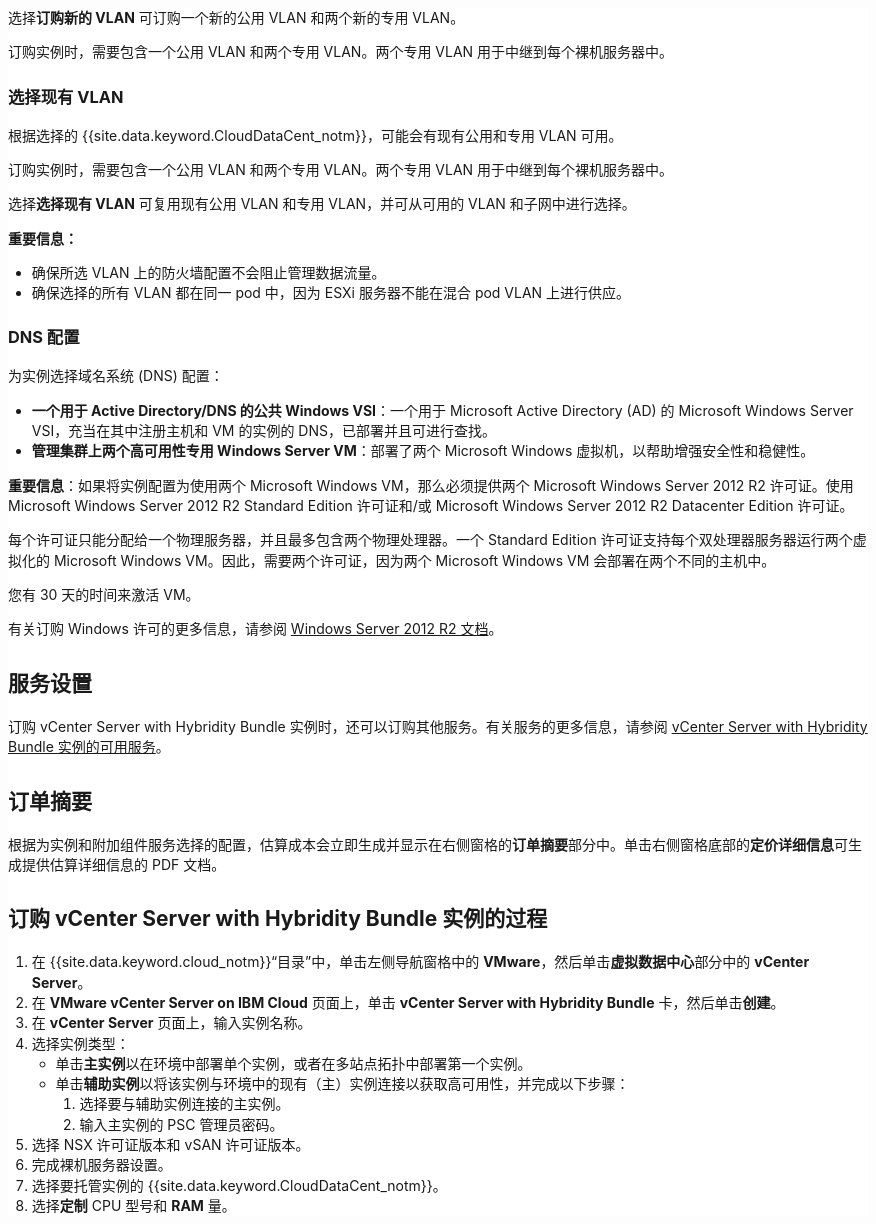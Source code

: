 选择**订购新的 VLAN** 可订购一个新的公用 VLAN 和两个新的专用 VLAN。

订购实例时，需要包含一个公用 VLAN 和两个专用 VLAN。两个专用 VLAN 用于中继到每个裸机服务器中。

### 选择现有 VLAN

根据选择的 {{site.data.keyword.CloudDataCent_notm}}，可能会有现有公用和专用 VLAN 可用。

订购实例时，需要包含一个公用 VLAN 和两个专用 VLAN。两个专用 VLAN 用于中继到每个裸机服务器中。

选择**选择现有 VLAN** 可复用现有公用 VLAN 和专用 VLAN，并可从可用的 VLAN 和子网中进行选择。

**重要信息：**
* 确保所选 VLAN 上的防火墙配置不会阻止管理数据流量。
* 确保选择的所有 VLAN 都在同一 pod 中，因为 ESXi 服务器不能在混合 pod VLAN 上进行供应。

### DNS 配置

为实例选择域名系统 (DNS) 配置：

* **一个用于 Active Directory/DNS 的公共 Windows VSI**：一个用于 Microsoft Active Directory (AD) 的 Microsoft Windows Server VSI，充当在其中注册主机和 VM 的实例的 DNS，已部署并且可进行查找。
* **管理集群上两个高可用性专用 Windows Server VM**：部署了两个 Microsoft Windows 虚拟机，以帮助增强安全性和稳健性。

**重要信息**：如果将实例配置为使用两个 Microsoft Windows VM，那么必须提供两个 Microsoft Windows Server 2012 R2 许可证。使用 Microsoft Windows Server 2012 R2 Standard Edition 许可证和/或 Microsoft Windows Server 2012 R2 Datacenter Edition 许可证。

每个许可证只能分配给一个物理服务器，并且最多包含两个物理处理器。一个 Standard Edition 许可证支持每个双处理器服务器运行两个虚拟化的 Microsoft Windows VM。因此，需要两个许可证，因为两个 Microsoft Windows VM 会部署在两个不同的主机中。

您有 30 天的时间来激活 VM。

有关订购 Windows 许可的更多信息，请参阅 [Windows Server 2012 R2 文档](https://www.microsoft.com/en-us/licensing/product-licensing/windows-server-2012-r2.aspx#tab=2)。

## 服务设置

订购 vCenter Server with Hybridity Bundle 实例时，还可以订购其他服务。有关服务的更多信息，请参阅 [vCenter Server with Hybridity Bundle 实例的可用服务](vc_hybrid_addingremovingservices.html#available-services-for-vcenter-server-with-hybridity-bundle-instances)。

## 订单摘要

根据为实例和附加组件服务选择的配置，估算成本会立即生成并显示在右侧窗格的**订单摘要**部分中。单击右侧窗格底部的**定价详细信息**可生成提供估算详细信息的 PDF 文档。

## 订购 vCenter Server with Hybridity Bundle 实例的过程

1. 在 {{site.data.keyword.cloud_notm}}“目录”中，单击左侧导航窗格中的 **VMware**，然后单击**虚拟数据中心**部分中的 **vCenter Server**。
2. 在 **VMware vCenter Server on IBM Cloud** 页面上，单击 **vCenter Server with Hybridity Bundle** 卡，然后单击**创建**。
3. 在 **vCenter Server** 页面上，输入实例名称。
4. 选择实例类型：
   * 单击**主实例**以在环境中部署单个实例，或者在多站点拓扑中部署第一个实例。
   * 单击**辅助实例**以将该实例与环境中的现有（主）实例连接以获取高可用性，并完成以下步骤：
     1. 选择要与辅助实例连接的主实例。
     2. 输入主实例的 PSC 管理员密码。
5. 选择 NSX 许可证版本和 vSAN 许可证版本。
6. 完成裸机服务器设置。
  1. 选择要托管实例的 {{site.data.keyword.CloudDataCent_notm}}。
  2. 选择**定制** CPU 型号和 **RAM** 量。
